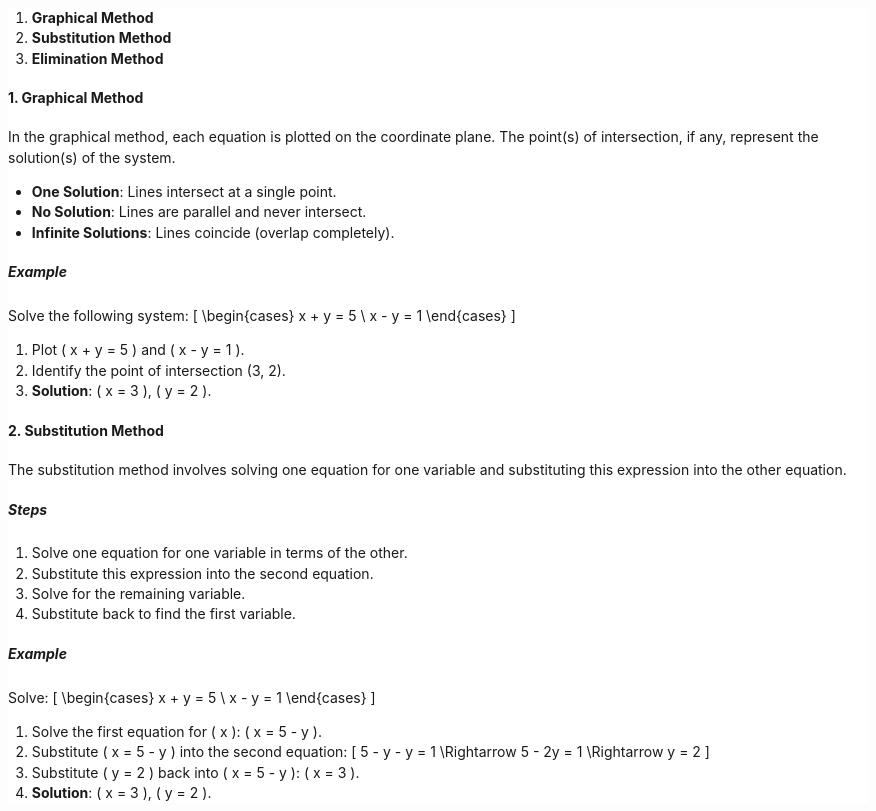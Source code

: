 1. **Graphical Method**
2. **Substitution Method**
3. **Elimination Method**

#### 1. Graphical Method

In the graphical method, each equation is plotted on the coordinate plane. The point(s) of intersection, if any, represent the solution(s) of the system.

- **One Solution**: Lines intersect at a single point.
- **No Solution**: Lines are parallel and never intersect.
- **Infinite Solutions**: Lines coincide (overlap completely).

##### Example

Solve the following system:
\[
\begin{cases}
x + y = 5 \\
x - y = 1
\end{cases}
\]

1. Plot \( x + y = 5 \) and \( x - y = 1 \).
2. Identify the point of intersection (3, 2).
3. **Solution**: \( x = 3 \), \( y = 2 \).

#### 2. Substitution Method

The substitution method involves solving one equation for one variable and substituting this expression into the other equation.

##### Steps

1. Solve one equation for one variable in terms of the other.
2. Substitute this expression into the second equation.
3. Solve for the remaining variable.
4. Substitute back to find the first variable.

##### Example

Solve:
\[
\begin{cases}
x + y = 5 \\
x - y = 1
\end{cases}
\]

1. Solve the first equation for \( x \): \( x = 5 - y \).
2. Substitute \( x = 5 - y \) into the second equation:
   \[
   5 - y - y = 1 \Rightarrow 5 - 2y = 1 \Rightarrow y = 2
   \]
3. Substitute \( y = 2 \) back into \( x = 5 - y \): \( x = 3 \).
4. **Solution**: \( x = 3 \), \( y = 2 \).
